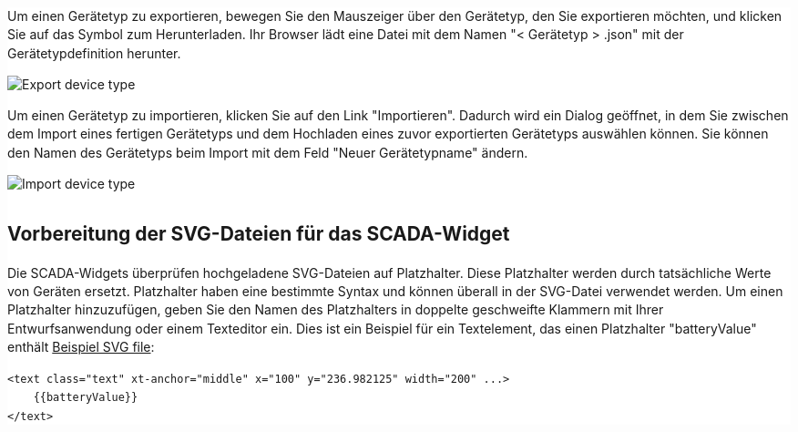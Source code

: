 Um einen Gerätetyp zu exportieren, bewegen Sie den Mauszeiger über den Gerätetyp, den Sie exportieren möchten, und klicken Sie auf das Symbol zum Herunterladen. Ihr Browser lädt eine Datei mit dem Namen "&lt; Gerätetyp &gt; .json" mit der Gerätetypdefinition herunter.

![Export device type](/guides/users-guide/fieldbusexport.png)

Um einen Gerätetyp zu importieren, klicken Sie auf den Link "Importieren". Dadurch wird ein Dialog geöffnet, in dem Sie zwischen dem Import eines fertigen Gerätetyps und dem Hochladen eines zuvor exportierten Gerätetyps auswählen können. Sie können den Namen des Gerätetyps beim Import mit dem Feld "Neuer Gerätetypname" ändern.

![Import device type](/guides/users-guide/fieldbusimport.png)

## <a name="scadasvg"></a>Vorbereitung der SVG-Dateien für das SCADA-Widget

Die SCADA-Widgets überprüfen hochgeladene SVG-Dateien auf Platzhalter. Diese Platzhalter werden durch tatsächliche Werte von Geräten ersetzt. Platzhalter haben eine bestimmte Syntax und können überall in der SVG-Datei verwendet werden. Um einen Platzhalter hinzuzufügen, geben Sie den Namen des Platzhalters in doppelte geschweifte Klammern mit Ihrer Entwurfsanwendung oder einem Texteditor ein. Dies ist ein Beispiel für ein Textelement, das einen Platzhalter "batteryValue" enthält [Beispiel SVG file](/guides/users-guide/scadademo.svg):

	<text class="text" xt-anchor="middle" x="100" y="236.982125" width="200" ...>
		{{batteryValue}}
	</text>
